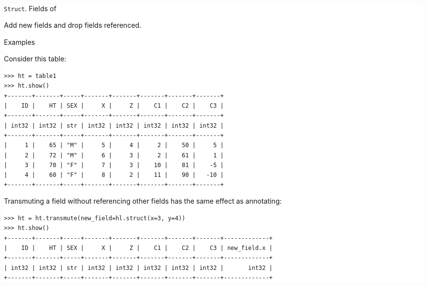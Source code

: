 ```Struct```. Fields of

    

Add new fields and drop fields referenced.

Examples

Consider this table:

    
    
    >>> ht = table1
    >>> ht.show()
    +-------+-------+-----+-------+-------+-------+-------+-------+
    |    ID |    HT | SEX |     X |     Z |    C1 |    C2 |    C3 |
    +-------+-------+-----+-------+-------+-------+-------+-------+
    | int32 | int32 | str | int32 | int32 | int32 | int32 | int32 |
    +-------+-------+-----+-------+-------+-------+-------+-------+
    |     1 |    65 | "M" |     5 |     4 |     2 |    50 |     5 |
    |     2 |    72 | "M" |     6 |     3 |     2 |    61 |     1 |
    |     3 |    70 | "F" |     7 |     3 |    10 |    81 |    -5 |
    |     4 |    60 | "F" |     8 |     2 |    11 |    90 |   -10 |
    +-------+-------+-----+-------+-------+-------+-------+-------+
    

Transmuting a field without referencing other fields has the same effect as
annotating:

    
    
    >>> ht = ht.transmute(new_field=hl.struct(x=3, y=4))
    >>> ht.show()
    +-------+-------+-----+-------+-------+-------+-------+-------+-------------+
    |    ID |    HT | SEX |     X |     Z |    C1 |    C2 |    C3 | new_field.x |
    +-------+-------+-----+-------+-------+-------+-------+-------+-------------+
    | int32 | int32 | str | int32 | int32 | int32 | int32 | int32 |       int32 |
    +-------+-------+-----+-------+-------+-------+-------+-------+-------------+

